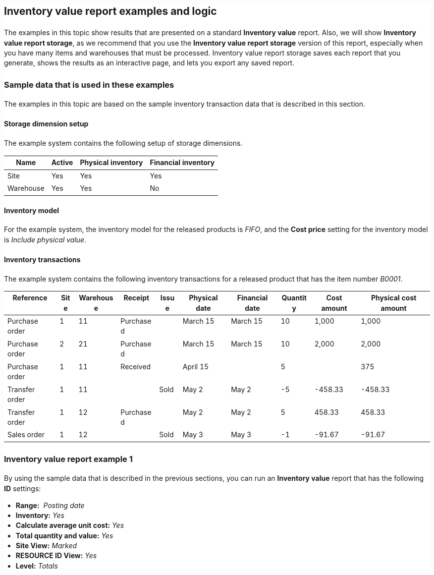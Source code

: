 ## Inventory value report examples and logic

The examples in this topic show results that are presented on a standard **Inventory value** report. Also, we will show **Inventory value report storage**, as we recommend that you use the **Inventory value report storage** version of this report, especially when you have many items and warehouses that must be processed. Inventory value report storage saves each report that you generate, shows the results as an interactive page, and lets you export any saved report.

### Sample data that is used in these examples

The examples in this topic are based on the sample inventory transaction data that is described in this section.

#### Storage dimension setup

The example system contains the following setup of storage dimensions.

| **Name** | **Active** | **Physical inventory** | **Financial inventory** |
|---|---|---|---|
| Site | Yes | Yes | Yes |
| Warehouse | Yes | Yes | No |

#### Inventory model

For the example system, the inventory model for the released products is *FIFO*, and the **Cost price** setting for the inventory model is *Include physical value*.

#### Inventory transactions

The example system contains the following inventory transactions for a released product that has the item number *B0001*.

| Reference | Site | Warehouse | Receipt | Issue | Physical date | Financial date | Quantity | Cost amount | Physical cost amount |
|---|---|---|---|---|---|---|---|---|---|
| Purchase order | 1 | 11 | Purchased | | March 15 | March 15 | 10 | 1,000 | 1,000 |
| Purchase order | 2 | 21 | Purchased | | March 15 | March 15 | 10 | 2,000 | 2,000 |
| Purchase order | 1 | 11 | Received | | April 15 | | 5 | | 375 |
| Transfer order | 1 | 11 | | Sold | May 2 | May 2 | -5 | -458.33 | -458.33 |
| Transfer order | 1 | 12 | Purchased | | May 2 | May 2 | 5 | 458.33 | 458.33 |
| Sales order | 1 | 12 | | Sold | May 3 | May 3 | -1 | -91.67 | -91.67 |

### Inventory value report example 1

By using the sample data that is described in the previous sections, you can run an **Inventory value** report that has the following **ID** settings:

- **Range:**  *Posting date*
- **Inventory:** *Yes*
- **Calculate average unit cost:** *Yes*
- **Total quantity and value:** *Yes*
- **Site View:** *Marked*
- **RESOURCE ID View:** *Yes*
- **Level:** *Totals*
